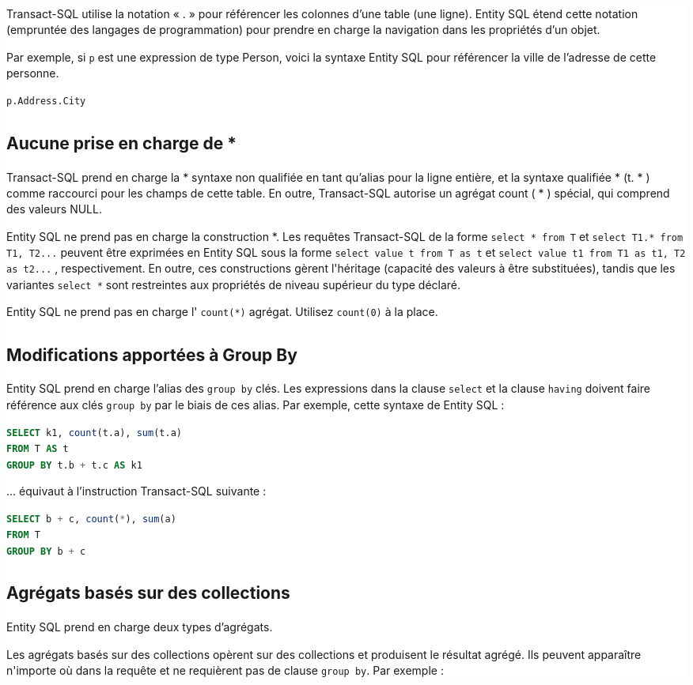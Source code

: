  Transact-SQL utilise la notation « . » pour référencer les colonnes d’une table (une ligne). Entity SQL étend cette notation (empruntée des langages de programmation) pour prendre en charge la navigation dans les propriétés d’un objet.  
  
 Par exemple, si `p` est une expression de type Person, voici la syntaxe Entity SQL pour référencer la ville de l’adresse de cette personne.  
  
```sql  
p.Address.City
```  
  
## <a name="no-support-for-"></a>Aucune prise en charge de \*  

 Transact-SQL prend en charge la \* syntaxe non qualifiée en tant qu’alias pour la ligne entière, et la syntaxe qualifiée \* (t. \* ) comme raccourci pour les champs de cette table. En outre, Transact-SQL autorise un agrégat count ( \* ) spécial, qui comprend des valeurs NULL.  
  
 Entity SQL ne prend pas en charge la construction *. Les requêtes Transact-SQL de la forme `select * from T` et `select T1.* from T1, T2...` peuvent être exprimées en Entity SQL sous la forme `select value t from T as t` et `select value t1 from T1 as t1, T2 as t2...` , respectivement. En outre, ces constructions gèrent l'héritage (capacité des valeurs à être substituées), tandis que les variantes `select *` sont restreintes aux propriétés de niveau supérieur du type déclaré.  
  
 Entity SQL ne prend pas en charge l' `count(*)` agrégat. Utilisez `count(0)` à la place.  
  
## <a name="changes-to-group-by"></a>Modifications apportées à Group By  

 Entity SQL prend en charge l’alias des `group by` clés. Les expressions dans la clause `select` et la clause `having` doivent faire référence aux clés `group by` par le biais de ces alias. Par exemple, cette syntaxe de Entity SQL :  
  
```sql  
SELECT k1, count(t.a), sum(t.a)
FROM T AS t
GROUP BY t.b + t.c AS k1
```  
  
 ... équivaut à l’instruction Transact-SQL suivante :  
  
```sql  
SELECT b + c, count(*), sum(a)
FROM T
GROUP BY b + c
```  
  
## <a name="collection-based-aggregates"></a>Agrégats basés sur des collections  

 Entity SQL prend en charge deux types d’agrégats.  
  
 Les agrégats basés sur des collections opèrent sur des collections et produisent le résultat agrégé. Ils peuvent apparaître n'importe où dans la requête et ne requièrent pas de clause `group by`. Par exemple :  
  